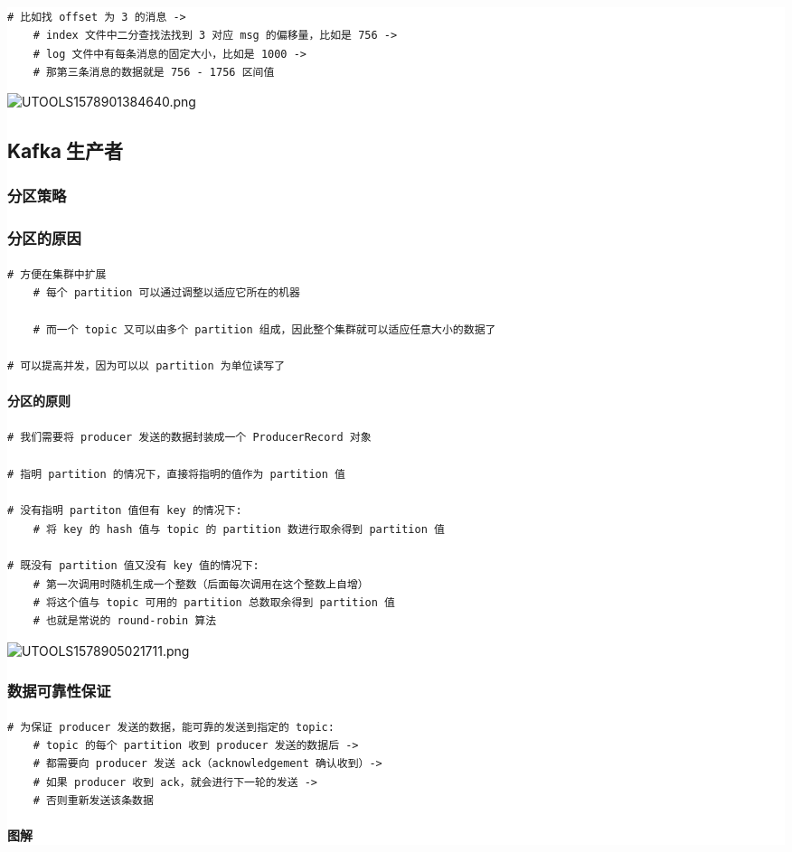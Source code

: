 ```shell
# 比如找 offset 为 3 的消息 ->
	# index 文件中二分查找法找到 3 对应 msg 的偏移量，比如是 756 ->
	# log 文件中有每条消息的固定大小，比如是 1000 ->
	# 那第三条消息的数据就是 756 - 1756 区间值
```

![UTOOLS1578901384640.png](http://yanxuan.nosdn.127.net/45df0738cb5da36200011d83e93e3eda.png)

## Kafka 生产者

### 分区策略

### 分区的原因

```shell
# 方便在集群中扩展
	# 每个 partition 可以通过调整以适应它所在的机器
	
	# 而一个 topic 又可以由多个 partition 组成，因此整个集群就可以适应任意大小的数据了
	
# 可以提高并发，因为可以以 partition 为单位读写了
```

#### 分区的原则

```shell
# 我们需要将 producer 发送的数据封装成一个 ProducerRecord 对象

# 指明 partition 的情况下，直接将指明的值作为 partition 值

# 没有指明 partiton 值但有 key 的情况下:
	# 将 key 的 hash 值与 topic 的 partition 数进行取余得到 partition 值
	
# 既没有 partition 值又没有 key 值的情况下:
	# 第一次调用时随机生成一个整数（后面每次调用在这个整数上自增）
	# 将这个值与 topic 可用的 partition 总数取余得到 partition 值
	# 也就是常说的 round-robin 算法
```

![UTOOLS1578905021711.png](http://yanxuan.nosdn.127.net/29973b0b311c4fd979d7b5ed1734e4a7.png)

### 数据可靠性保证

```shell
# 为保证 producer 发送的数据，能可靠的发送到指定的 topic:
	# topic 的每个 partition 收到 producer 发送的数据后 ->
	# 都需要向 producer 发送 ack（acknowledgement 确认收到）->
	# 如果 producer 收到 ack，就会进行下一轮的发送 ->
	# 否则重新发送该条数据
```

#### 图解
